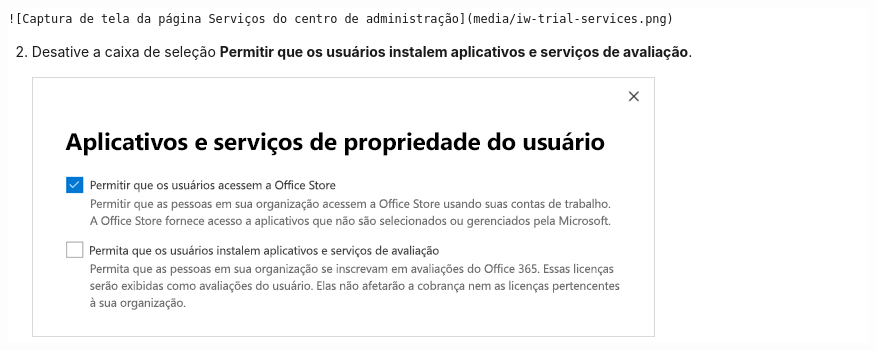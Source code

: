     ![Captura de tela da página Serviços do centro de administração](media/iw-trial-services.png)

2. Desative a caixa de seleção **Permitir que os usuários instalem aplicativos e serviços de avaliação**.

    ![Captura de tela da página Aplicativos e serviços de propriedade do usuário no centro de administração](media/iw-trial-user-owned-apps-services.png)
